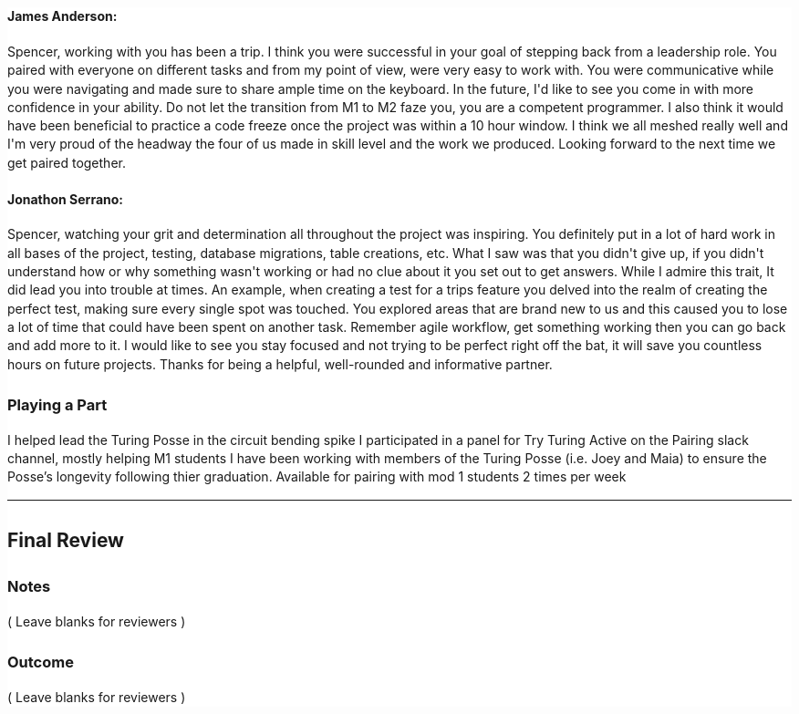 #### James Anderson: 
Spencer, working with you has been a trip. I think you were successful in your goal of stepping back from a leadership role. You paired with everyone on different tasks and from my point of view, were very easy to work with. You were communicative while you were navigating and made sure to share ample time on the keyboard. In the future, I'd like to see you come in with more confidence in your ability. Do not let the transition from M1 to M2 faze you, you are a competent programmer. I also think it would have been beneficial to practice a code freeze once the project was within a 10 hour window. I think we all meshed really well and I'm very proud of the headway the four of us made in skill level and the work we produced. Looking forward to the next time we get paired together.

#### Jonathon Serrano:
Spencer, watching your grit and determination all throughout the project  was inspiring. You definitely put in a lot of hard work in all bases of the project, testing, database migrations, table creations, etc. What I saw was that you didn't give up, if you didn't understand how or why something wasn't working or had no clue about it you set out to get answers. While I admire this trait, It did lead you into trouble at times. An example, when creating a test for a trips feature you delved into the realm of creating the perfect test, making sure every single spot was touched. You explored areas that are brand new to us and this caused you to lose a lot of time that could have been spent on another task. Remember agile workflow, get something working then you can go back and add more to it. I would like to see you stay focused and not trying to be perfect right off the bat, it will save you countless hours on future projects. Thanks for being a helpful, well-rounded and informative partner.


### Playing a Part
I helped lead the Turing Posse in the circuit bending spike
I participated in a panel for Try Turing
Active on the Pairing slack channel, mostly helping M1 students 
I have been working with members of the Turing Posse (i.e. Joey and Maia) to ensure the Posse’s longevity following thier graduation.
Available for pairing with mod 1 students 2 times per week

------------------

## Final Review

### Notes

( Leave blanks for reviewers )

### Outcome

( Leave blanks for reviewers )

